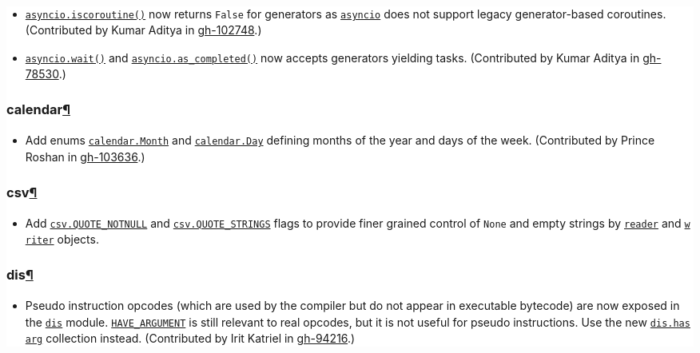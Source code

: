 - <a href="../library/asyncio-task.html#asyncio.iscoroutine" class="reference internal" title="asyncio.iscoroutine"><span class="pre"><code class="sourceCode python">asyncio.iscoroutine()</code></span></a> now returns <span class="pre">`False`</span> for generators as <a href="../library/asyncio.html#module-asyncio" class="reference internal" title="asyncio: Asynchronous I/O."><span class="pre"><code class="sourceCode python">asyncio</code></span></a> does not support legacy generator-based coroutines. (Contributed by Kumar Aditya in <a href="https://github.com/python/cpython/issues/102748" class="reference external">gh-102748</a>.)

- <a href="../library/asyncio-task.html#asyncio.wait" class="reference internal" title="asyncio.wait"><span class="pre"><code class="sourceCode python">asyncio.wait()</code></span></a> and <a href="../library/asyncio-task.html#asyncio.as_completed" class="reference internal" title="asyncio.as_completed"><span class="pre"><code class="sourceCode python">asyncio.as_completed()</code></span></a> now accepts generators yielding tasks. (Contributed by Kumar Aditya in <a href="https://github.com/python/cpython/issues/78530" class="reference external">gh-78530</a>.)

</div>

<div id="calendar" class="section">

### calendar<a href="#calendar" class="headerlink" title="Link to this heading">¶</a>

- Add enums <a href="../library/calendar.html#calendar.Month" class="reference internal" title="calendar.Month"><span class="pre"><code class="sourceCode python">calendar.Month</code></span></a> and <a href="../library/calendar.html#calendar.Day" class="reference internal" title="calendar.Day"><span class="pre"><code class="sourceCode python">calendar.Day</code></span></a> defining months of the year and days of the week. (Contributed by Prince Roshan in <a href="https://github.com/python/cpython/issues/103636" class="reference external">gh-103636</a>.)

</div>

<div id="csv" class="section">

### csv<a href="#csv" class="headerlink" title="Link to this heading">¶</a>

- Add <a href="../library/csv.html#csv.QUOTE_NOTNULL" class="reference internal" title="csv.QUOTE_NOTNULL"><span class="pre"><code class="sourceCode python">csv.QUOTE_NOTNULL</code></span></a> and <a href="../library/csv.html#csv.QUOTE_STRINGS" class="reference internal" title="csv.QUOTE_STRINGS"><span class="pre"><code class="sourceCode python">csv.QUOTE_STRINGS</code></span></a> flags to provide finer grained control of <span class="pre">`None`</span> and empty strings by <a href="../library/csv.html#csv.reader" class="reference internal" title="csv.reader"><span class="pre"><code class="sourceCode python">reader</code></span></a> and <a href="../library/csv.html#csv.writer" class="reference internal" title="csv.writer"><span class="pre"><code class="sourceCode python">writer</code></span></a> objects.

</div>

<div id="dis" class="section">

### dis<a href="#dis" class="headerlink" title="Link to this heading">¶</a>

- Pseudo instruction opcodes (which are used by the compiler but do not appear in executable bytecode) are now exposed in the <a href="../library/dis.html#module-dis" class="reference internal" title="dis: Disassembler for Python bytecode."><span class="pre"><code class="sourceCode python">dis</code></span></a> module. <a href="../library/dis.html#opcode-HAVE_ARGUMENT" class="reference internal"><span class="pre"><code class="xref std std-opcode docutils literal notranslate">HAVE_ARGUMENT</code></span></a> is still relevant to real opcodes, but it is not useful for pseudo instructions. Use the new <a href="../library/dis.html#dis.hasarg" class="reference internal" title="dis.hasarg"><span class="pre"><code class="sourceCode python">dis.hasarg</code></span></a> collection instead. (Contributed by Irit Katriel in <a href="https://github.com/python/cpython/issues/94216" class="reference external">gh-94216</a>.)
